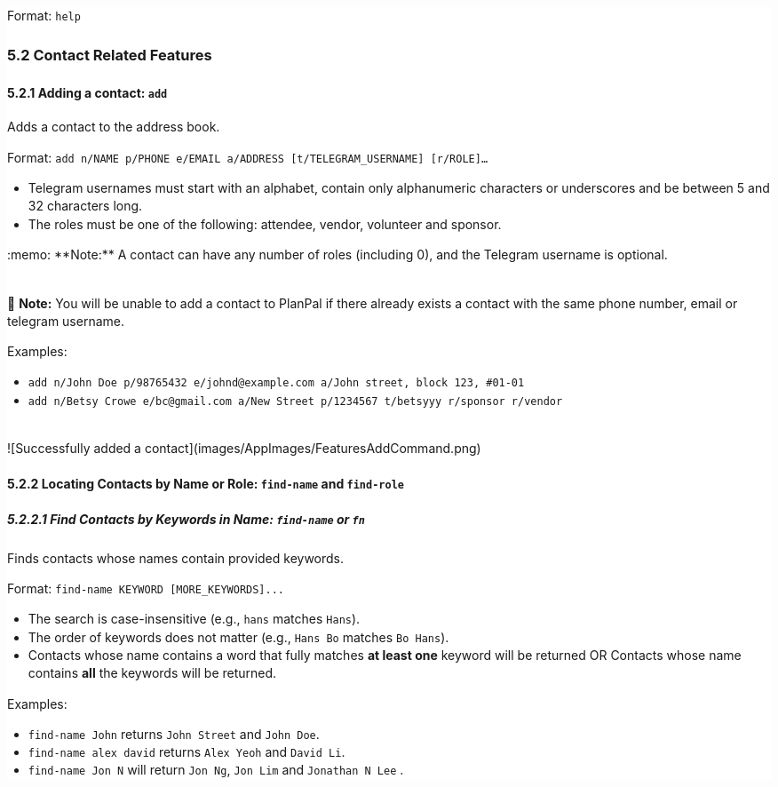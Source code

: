 Format: `help`

### 5.2 Contact Related Features

#### 5.2.1 Adding a contact: `add`

Adds a contact to the address book.

Format: `add n/NAME p/PHONE e/EMAIL a/ADDRESS [t/TELEGRAM_USERNAME] [r/ROLE]…​`

* Telegram usernames must start with an alphabet, contain only alphanumeric characters or underscores and be between 5 and 32 characters long.
* The roles must be one of the following: attendee, vendor, volunteer and sponsor.

<div markdown="span" class="alert alert-primary">:memo: **Note:**
A contact can have any number of roles (including 0), and the Telegram username is optional. <br><br>

:memo: **Note:** You will be unable to add a contact to PlanPal if there already exists a contact with the same phone number, email or telegram username.
</div>

Examples:
* `add n/John Doe p/98765432 e/johnd@example.com a/John street, block 123, #01-01`
* `add n/Betsy Crowe e/bc@gmail.com a/New Street p/1234567 t/betsyyy r/sponsor r/vendor`

<br>
![Successfully added a contact](images/AppImages/FeaturesAddCommand.png)

#### 5.2.2 Locating Contacts by Name or Role: `find-name` and `find-role`

##### 5.2.2.1 Find Contacts by Keywords in Name: `find-name` or `fn`
Finds contacts whose names contain provided keywords.

Format: `find-name KEYWORD [MORE_KEYWORDS]...`

* The search is case-insensitive (e.g., `hans` matches `Hans`).
* The order of keywords does not matter (e.g., `Hans Bo` matches `Bo Hans`).
* Contacts whose name contains a word that fully matches **at least one** keyword will be returned OR Contacts whose name
contains **all** the keywords will be returned.<br>


Examples:
* `find-name John` returns `John Street` and `John Doe`.
* `find-name alex david` returns `Alex Yeoh` and `David Li`.<br>
* `find-name Jon N` will return `Jon Ng`, `Jon Lim` and `Jonathan N Lee` .
  